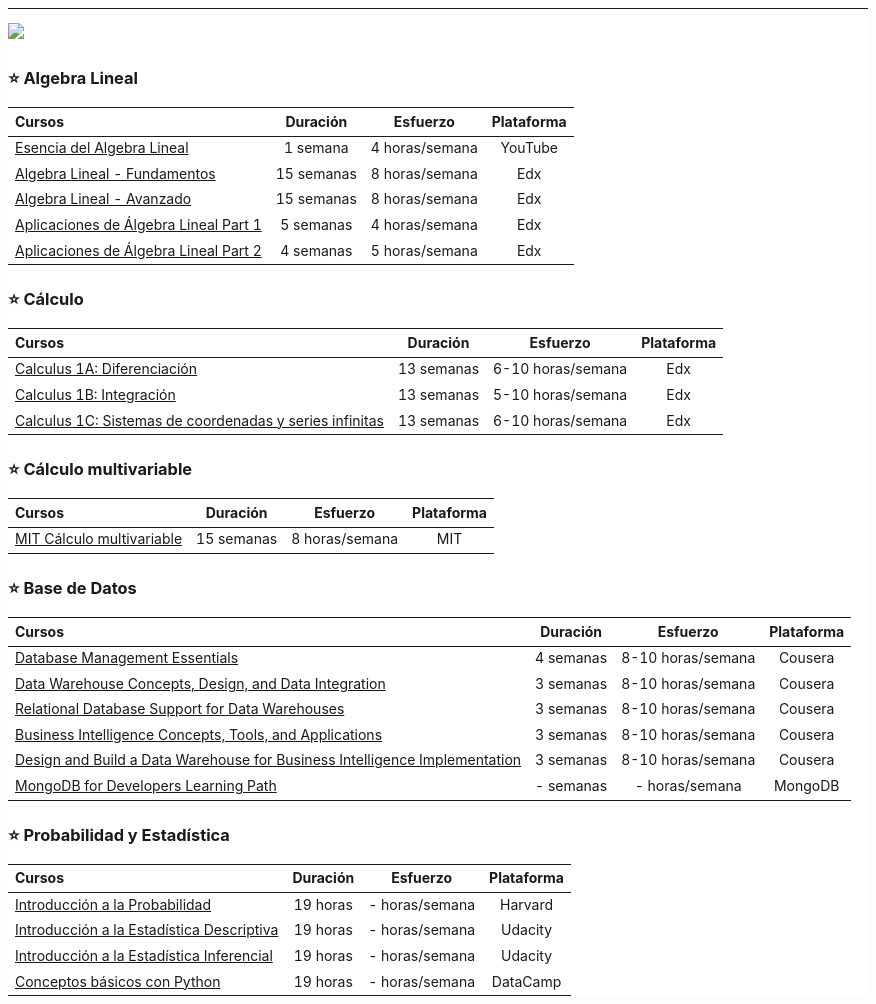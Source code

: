 

---
![](images/curricula.png)

### ⭐ Algebra Lineal

| Cursos                                                                                                                   |  Duración  |    Esfuerzo    | Plataforma |
| :----------------------------------------------------------------------------------------------------------------------- | :--------: | :------------: | :--------: |
| [Esencia del Algebra Lineal](https://www.youtube.com/playlist?list=PLIb_io8a5NB2DddFf-PwvZDCOUNT1GZoA)                   |  1 semana  | 4 horas/semana |  YouTube   |
| [Algebra Lineal - Fundamentos](https://www.edx.org/course/linear-algebra-foundations-to-frontiers)                       | 15 semanas | 8 horas/semana |    Edx     |
| [Algebra Lineal - Avanzado](https://www.edx.org/course/advanced-linear-algebra-foundations-to-frontiers)                 | 15 semanas | 8 horas/semana |    Edx     |
| [Aplicaciones de Álgebra Lineal Part 1](https://www.edx.org/course/applications-linear-algebra-part-1-davidsonx-d003x-1) | 5 semanas  | 4 horas/semana |    Edx     |
| [Aplicaciones de Álgebra Lineal Part 2](https://www.edx.org/course/applications-linear-algebra-part-2-davidsonx-d003x-2) | 4 semanas  | 5 horas/semana |    Edx     |

### ⭐ Cálculo
| Cursos                                                                                                                                      |  Duración  |     Esfuerzo      | Plataforma |
| :------------------------------------------------------------------------------------------------------------------------------------------ | :--------: | :---------------: | :--------: |
| [Calculus 1A: Diferenciación](https://www.edx.org/course/calculus-1a-differentiation-mitx-18-01-1x)                                         | 13 semanas | 6-10 horas/semana |    Edx     |
| [Calculus 1B: Integración](https://www.edx.org/course/calculus-1b-integration-mitx-18-01-2x)                                                | 13 semanas | 5-10 horas/semana |    Edx     |
| [Calculus 1C: Sistemas de coordenadas y series infinitas](https://www.edx.org/course/calculus-1c-coordinate-systems-infinite-mitx-18-01-3x) | 13 semanas | 6-10 horas/semana |    Edx     |

### ⭐ Cálculo multivariable
| Cursos                                                                                                                 |  Duración  |    Esfuerzo    | Plataforma |
| :--------------------------------------------------------------------------------------------------------------------- | :--------: | :------------: | :--------: |
| [MIT Cálculo multivariable](http://ocw.mit.edu/courses/mathematics/18-02sc-multivariable-calculus-fall-2010/index.htm) | 15 semanas | 8 horas/semana |    MIT     |

### ⭐ Base de Datos
| Cursos                                                                                                                                  | Duración  |     Esfuerzo      | Plataforma |
| :-------------------------------------------------------------------------------------------------------------------------------------- | :-------: | :---------------: | :--------: |
| [Database Management Essentials](https://www.coursera.org/learn/database-management)                                                    | 4 semanas | 8-10 horas/semana |  Cousera   |
| [Data Warehouse Concepts, Design, and Data Integration](https://www.coursera.org/learn/dwdesign)                                        | 3 semanas | 8-10 horas/semana |  Cousera   |
| [Relational Database Support for Data Warehouses](https://www.coursera.org/learn/dwrelational)                                          | 3 semanas | 8-10 horas/semana |  Cousera   |
| [Business Intelligence Concepts, Tools, and Applications](https://www.coursera.org/learn/business-intelligence-tools)                   | 3 semanas | 8-10 horas/semana |  Cousera   |
| [Design and Build a Data Warehouse for Business Intelligence Implementation](https://www.coursera.org/learn/data-warehouse-bi-building) | 3 semanas | 8-10 horas/semana |  Cousera   |
| [MongoDB for Developers Learning Path](https://university.mongodb.com/learning_paths/developer)                                         | - semanas |  - horas/semana   |  MongoDB   |



### ⭐ Probabilidad y Estadística
| Cursos                                                                                                             | Duración |    Esfuerzo    | Plataforma |
| :----------------------------------------------------------------------------------------------------------------- | :------: | :------------: | :--------: |
| [Introducción a la Probabilidad](https://projects.iq.harvard.edu/stat110/home)                                     | 19 horas | - horas/semana |  Harvard   |
| [Introducción a la Estadística Descriptiva](https://www.udacity.com/course/intro-to-descriptive-statistics--ud827) | 19 horas | - horas/semana |  Udacity   |
| [Introducción a la Estadística Inferencial](https://www.udacity.com/course/intro-to-inferential-statistics--ud201) | 19 horas | - horas/semana |  Udacity   |
| [Conceptos básicos con Python](https://www.datacamp.com/tracks/statistics-fundamentals-with-python)                | 19 horas | - horas/semana |  DataCamp  |

